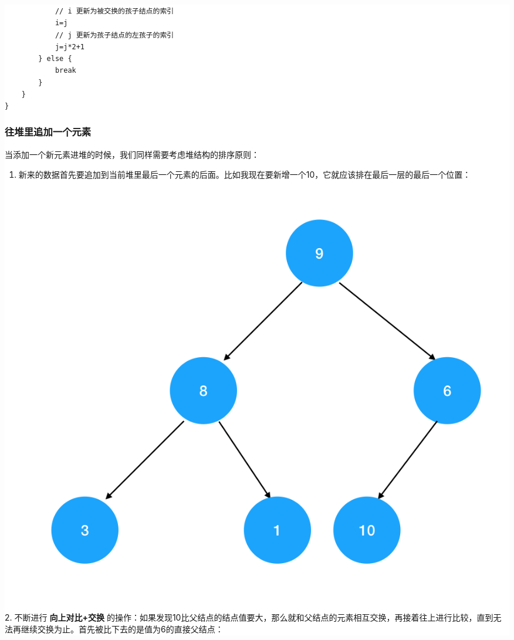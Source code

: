                 // i 更新为被交换的孩子结点的索引
                i=j  
                // j 更新为孩子结点的左孩子的索引
                j=j*2+1
            } else {
                break
            }
        }
    }
    

### 往堆里追加一个元素

当添加一个新元素进堆的时候，我们同样需要考虑堆结构的排序原则：

  1. 新来的数据首先要追加到当前堆里最后一个元素的后面。比如我现在要新增一个10，它就应该排在最后一层的最后一个位置： 

![](img\19\12.jpg) 2\. 不断进行
**向上对比+交换**
的操作：如果发现10比父结点的结点值要大，那么就和父结点的元素相互交换，再接着往上进行比较，直到无法再继续交换为止。首先被比下去的是值为6的直接父结点：
